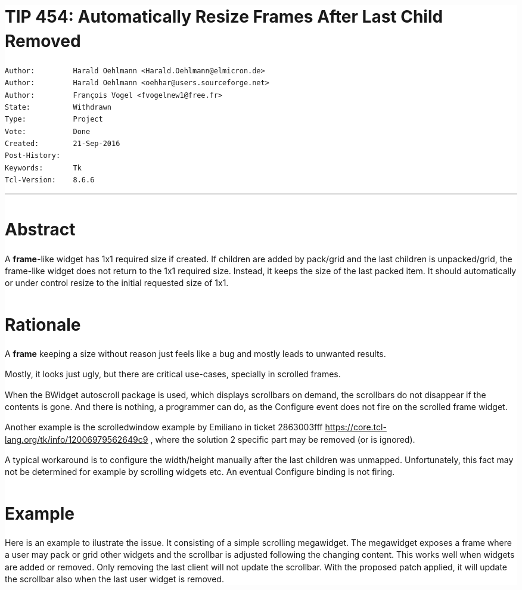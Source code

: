 # TIP 454: Automatically Resize Frames After Last Child Removed
	Author:         Harald Oehlmann <Harald.Oehlmann@elmicron.de>
	Author:         Harald Oehlmann <oehhar@users.sourceforge.net>
	Author:         François Vogel <fvogelnew1@free.fr>
	State:          Withdrawn
	Type:           Project
	Vote:           Done
	Created:        21-Sep-2016
	Post-History:   
	Keywords:       Tk
	Tcl-Version:    8.6.6
-----
# Abstract

A **frame**-like widget has 1x1 required size if created.
If children are added by pack/grid and the last children is unpacked/grid, the frame-like widget does not return to the 1x1 required size.
Instead, it keeps the size of the last packed item.
It should automatically or under control resize to the initial requested size of 1x1.

# Rationale

A **frame** keeping a size without reason just feels like a bug and mostly leads to unwanted results.

Mostly, it looks just ugly, but there are critical use-cases, specially in scrolled frames.

When the BWidget autoscroll package is used, which displays scrollbars on demand, the scrollbars do not disappear if the contents is gone.
And there is nothing, a programmer can do, as the Configure event does not fire on the scrolled frame widget.

Another example is the scrolledwindow example by Emiliano in ticket 2863003fff <https://core.tcl-lang.org/tk/info/12006979562649c9> , where the solution 2 specific part may be removed \(or is ignored\).

A typical workaround is to configure the width/height manually after the last children was unmapped.
Unfortunately, this fact may not be determined for example by scrolling widgets etc. An eventual Configure binding is not firing.

# Example

Here is an example to ilustrate the issue.
It consisting of a simple scrolling megawidget.
The megawidget exposes a frame where a user may pack or grid other widgets and the scrollbar is adjusted following the changing content.
This works well when widgets are added or removed. Only removing the last client will not update the scrollbar. With the proposed patch applied, it will update the scrollbar also when the last user widget is removed.
